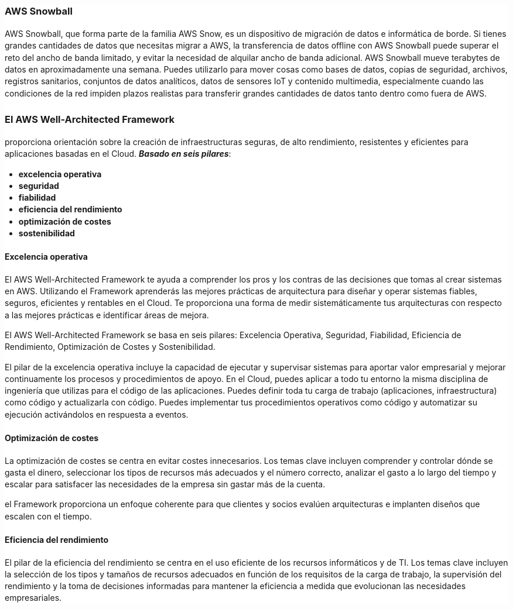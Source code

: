 ### AWS Snowball

AWS Snowball, que forma parte de la familia AWS Snow, es un dispositivo de migración de datos e informática de borde. Si tienes grandes cantidades de datos que necesitas migrar a AWS, la transferencia de datos offline con AWS Snowball puede superar el reto del ancho de banda limitado, y evitar la necesidad de alquilar ancho de banda adicional. AWS Snowball mueve terabytes de datos en aproximadamente una semana. Puedes utilizarlo para mover cosas como bases de datos, copias de seguridad, archivos, registros sanitarios, conjuntos de datos analíticos, datos de sensores IoT y contenido multimedia, especialmente cuando las condiciones de la red impiden plazos realistas para transferir grandes cantidades de datos tanto dentro como fuera de AWS.

### El AWS Well-Architected Framework

proporciona orientación sobre la creación de infraestructuras seguras, de alto rendimiento, resistentes y eficientes para aplicaciones basadas en el Cloud. ***Basado en seis pilares***:

- **excelencia operativa**
- **seguridad**
- **fiabilidad**
- **eficiencia del rendimiento**
- **optimización de costes**
- **sostenibilidad**

#### Excelencia operativa

El AWS Well-Architected Framework te ayuda a comprender los pros y los contras de las decisiones que tomas al crear sistemas en AWS. Utilizando el Framework aprenderás las mejores prácticas de arquitectura para diseñar y operar sistemas fiables, seguros, eficientes y rentables en el Cloud. Te proporciona una forma de medir sistemáticamente tus arquitecturas con respecto a las mejores prácticas e identificar áreas de mejora.

El AWS Well-Architected Framework se basa en seis pilares: Excelencia Operativa, Seguridad, Fiabilidad, Eficiencia de Rendimiento, Optimización de Costes y Sostenibilidad.

El pilar de la excelencia operativa incluye la capacidad de ejecutar y supervisar sistemas para aportar valor empresarial y mejorar continuamente los procesos y procedimientos de apoyo. En el Cloud, puedes aplicar a todo tu entorno la misma disciplina de ingeniería que utilizas para el código de las aplicaciones. Puedes definir toda tu carga de trabajo (aplicaciones, infraestructura) como código y actualizarla con código. Puedes implementar tus procedimientos operativos como código y automatizar su ejecución activándolos en respuesta a eventos.

#### Optimización de costes

La optimización de costes se centra en evitar costes innecesarios. Los temas clave incluyen comprender y controlar dónde se gasta el dinero, seleccionar los tipos de recursos más adecuados y el número correcto, analizar el gasto a lo largo del tiempo y escalar para satisfacer las necesidades de la empresa sin gastar más de la cuenta.

el Framework proporciona un enfoque coherente para que clientes y socios evalúen arquitecturas e implanten diseños que escalen con el tiempo.

#### Eficiencia del rendimiento

El pilar de la eficiencia del rendimiento se centra en el uso eficiente de los recursos informáticos y de TI. Los temas clave incluyen la selección de los tipos y tamaños de recursos adecuados en función de los requisitos de la carga de trabajo, la supervisión del rendimiento y la toma de decisiones informadas para mantener la eficiencia a medida que evolucionan las necesidades empresariales.
